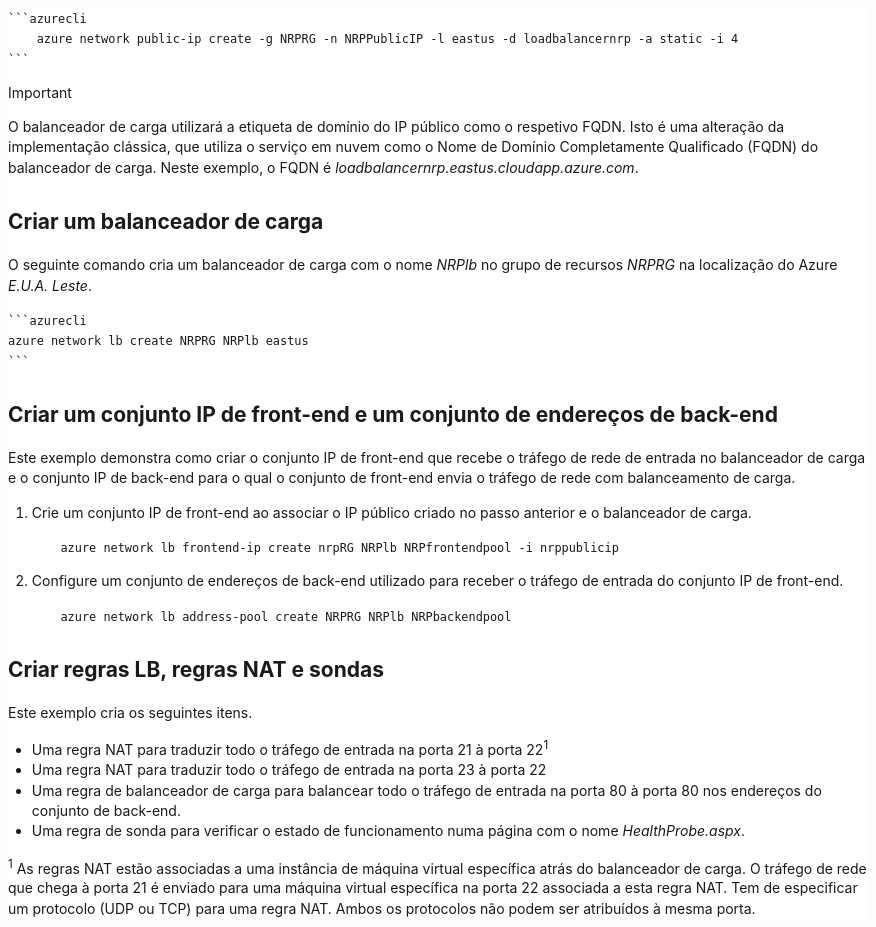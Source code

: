     ```azurecli
        azure network public-ip create -g NRPRG -n NRPPublicIP -l eastus -d loadbalancernrp -a static -i 4
    ```

   > [!IMPORTANT]
   > O balanceador de carga utilizará a etiqueta de domínio do IP público como o respetivo FQDN. Isto é uma alteração da implementação clássica, que utiliza o serviço em nuvem como o Nome de Domínio Completamente Qualificado (FQDN) do balanceador de carga.
   > Neste exemplo, o FQDN é *loadbalancernrp.eastus.cloudapp.azure.com*.

## <a name="create-a-load-balancer"></a>Criar um balanceador de carga

O seguinte comando cria um balanceador de carga com o nome *NRPlb* no grupo de recursos *NRPRG* na localização do Azure *E.U.A. Leste*.

    ```azurecli
    azure network lb create NRPRG NRPlb eastus
    ```

## <a name="create-a-front-end-ip-pool-and-a-backend-address-pool"></a>Criar um conjunto IP de front-end e um conjunto de endereços de back-end
Este exemplo demonstra como criar o conjunto IP de front-end que recebe o tráfego de rede de entrada no balanceador de carga e o conjunto IP de back-end para o qual o conjunto de front-end envia o tráfego de rede com balanceamento de carga.

1. Crie um conjunto IP de front-end ao associar o IP público criado no passo anterior e o balanceador de carga.

    ```azurecli
        azure network lb frontend-ip create nrpRG NRPlb NRPfrontendpool -i nrppublicip
    ```

2. Configure um conjunto de endereços de back-end utilizado para receber o tráfego de entrada do conjunto IP de front-end.

    ```azurecli
        azure network lb address-pool create NRPRG NRPlb NRPbackendpool
    ```

## <a name="create-lb-rules-nat-rules-and-probe"></a>Criar regras LB, regras NAT e sondas

Este exemplo cria os seguintes itens.

* Uma regra NAT para traduzir todo o tráfego de entrada na porta 21 à porta 22<sup>1</sup>
* Uma regra NAT para traduzir todo o tráfego de entrada na porta 23 à porta 22
* Uma regra de balanceador de carga para balancear todo o tráfego de entrada na porta 80 à porta 80 nos endereços do conjunto de back-end.
* Uma regra de sonda para verificar o estado de funcionamento numa página com o nome *HealthProbe.aspx*.

<sup>1</sup> As regras NAT estão associadas a uma instância de máquina virtual específica atrás do balanceador de carga. O tráfego de rede que chega à porta 21 é enviado para uma máquina virtual específica na porta 22 associada a esta regra NAT. Tem de especificar um protocolo (UDP ou TCP) para uma regra NAT. Ambos os protocolos não podem ser atribuídos à mesma porta.
